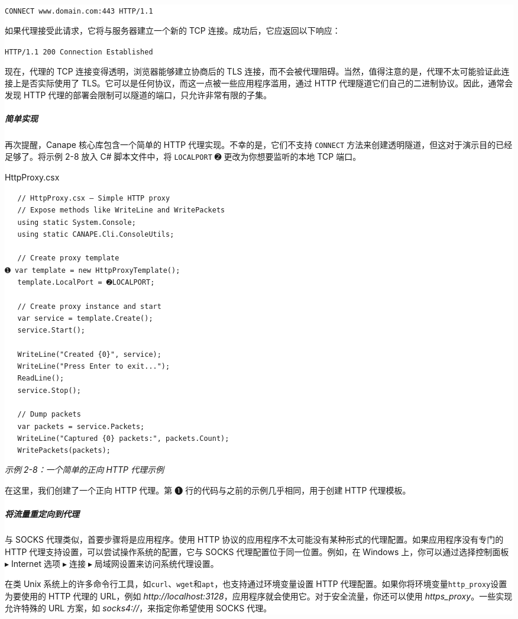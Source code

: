 ```
CONNECT www.domain.com:443 HTTP/1.1
```

如果代理接受此请求，它将与服务器建立一个新的 TCP 连接。成功后，它应返回以下响应：

```
HTTP/1.1 200 Connection Established
```

现在，代理的 TCP 连接变得透明，浏览器能够建立协商后的 TLS 连接，而不会被代理阻碍。当然，值得注意的是，代理不太可能验证此连接上是否实际使用了 TLS。它可以是任何协议，而这一点被一些应用程序滥用，通过 HTTP 代理隧道它们自己的二进制协议。因此，通常会发现 HTTP 代理的部署会限制可以隧道的端口，只允许非常有限的子集。

##### **简单实现**

再次提醒，Canape 核心库包含一个简单的 HTTP 代理实现。不幸的是，它们不支持 `CONNECT` 方法来创建透明隧道，但这对于演示目的已经足够了。将示例 2-8 放入 C# 脚本文件中，将 `LOCALPORT` ➋ 更改为你想要监听的本地 TCP 端口。

HttpProxy.csx

```
   // HttpProxy.csx – Simple HTTP proxy
   // Expose methods like WriteLine and WritePackets
   using static System.Console;
   using static CANAPE.Cli.ConsoleUtils;

   // Create proxy template
➊ var template = new HttpProxyTemplate();
   template.LocalPort = ➋LOCALPORT;

   // Create proxy instance and start
   var service = template.Create();
   service.Start();

   WriteLine("Created {0}", service);
   WriteLine("Press Enter to exit...");
   ReadLine();
   service.Stop();

   // Dump packets
   var packets = service.Packets;
   WriteLine("Captured {0} packets:", packets.Count);
   WritePackets(packets);
```

*示例 2-8：一个简单的正向 HTTP 代理示例*

在这里，我们创建了一个正向 HTTP 代理。第 ➊ 行的代码与之前的示例几乎相同，用于创建 HTTP 代理模板。

##### **将流量重定向到代理**

与 SOCKS 代理类似，首要步骤将是应用程序。使用 HTTP 协议的应用程序不太可能没有某种形式的代理配置。如果应用程序没有专门的 HTTP 代理支持设置，可以尝试操作系统的配置，它与 SOCKS 代理配置位于同一位置。例如，在 Windows 上，你可以通过选择控制面板 ▸ Internet 选项 ▸ 连接 ▸ 局域网设置来访问系统代理设置。

在类 Unix 系统上的许多命令行工具，如`curl`、`wget`和`apt`，也支持通过环境变量设置 HTTP 代理配置。如果你将环境变量`http_proxy`设置为要使用的 HTTP 代理的 URL，例如 *http://localhost:3128*，应用程序就会使用它。对于安全流量，你还可以使用 *https_proxy*。一些实现允许特殊的 URL 方案，如 *socks4://*，来指定你希望使用 SOCKS 代理。
